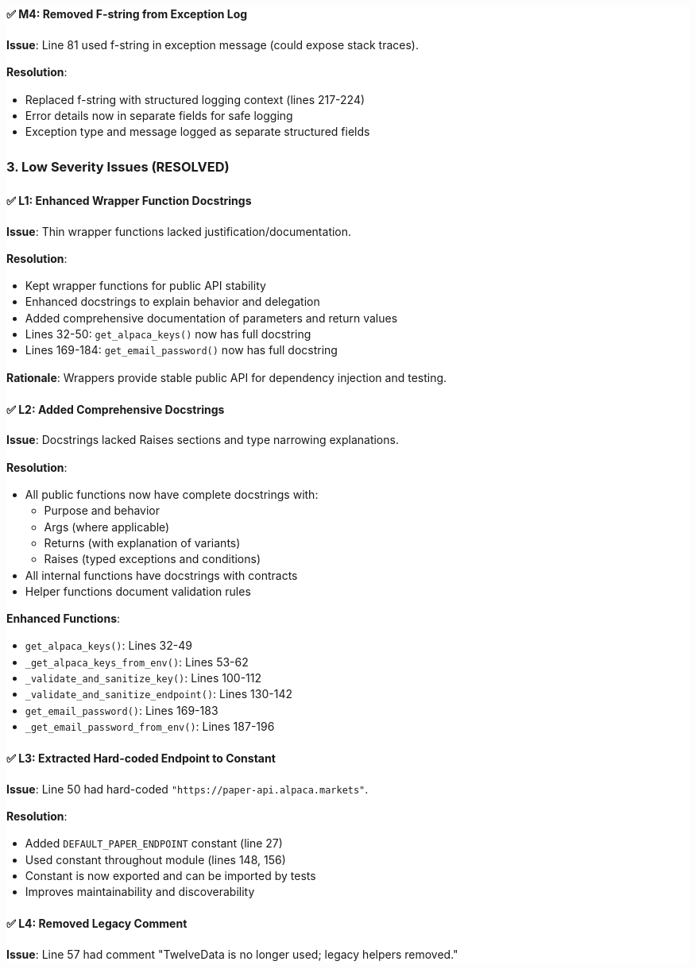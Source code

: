#### ✅ M4: Removed F-string from Exception Log
**Issue**: Line 81 used f-string in exception message (could expose stack traces).

**Resolution**:
- Replaced f-string with structured logging context (lines 217-224)
- Error details now in separate fields for safe logging
- Exception type and message logged as separate structured fields

### 3. Low Severity Issues (RESOLVED)

#### ✅ L1: Enhanced Wrapper Function Docstrings
**Issue**: Thin wrapper functions lacked justification/documentation.

**Resolution**:
- Kept wrapper functions for public API stability
- Enhanced docstrings to explain behavior and delegation
- Added comprehensive documentation of parameters and return values
- Lines 32-50: `get_alpaca_keys()` now has full docstring
- Lines 169-184: `get_email_password()` now has full docstring

**Rationale**: Wrappers provide stable public API for dependency injection and testing.

#### ✅ L2: Added Comprehensive Docstrings
**Issue**: Docstrings lacked Raises sections and type narrowing explanations.

**Resolution**:
- All public functions now have complete docstrings with:
  - Purpose and behavior
  - Args (where applicable)
  - Returns (with explanation of variants)
  - Raises (typed exceptions and conditions)
- All internal functions have docstrings with contracts
- Helper functions document validation rules

**Enhanced Functions**:
- `get_alpaca_keys()`: Lines 32-49
- `_get_alpaca_keys_from_env()`: Lines 53-62
- `_validate_and_sanitize_key()`: Lines 100-112
- `_validate_and_sanitize_endpoint()`: Lines 130-142
- `get_email_password()`: Lines 169-183
- `_get_email_password_from_env()`: Lines 187-196

#### ✅ L3: Extracted Hard-coded Endpoint to Constant
**Issue**: Line 50 had hard-coded `"https://paper-api.alpaca.markets"`.

**Resolution**:
- Added `DEFAULT_PAPER_ENDPOINT` constant (line 27)
- Used constant throughout module (lines 148, 156)
- Constant is now exported and can be imported by tests
- Improves maintainability and discoverability

#### ✅ L4: Removed Legacy Comment
**Issue**: Line 57 had comment "TwelveData is no longer used; legacy helpers removed."
